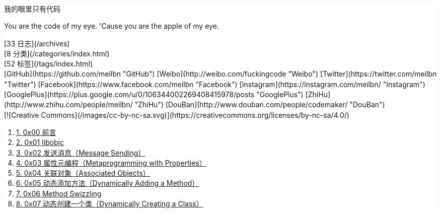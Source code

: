我的眼里只有代码

You are the code of my eye.
'Cause you are the apple of my eye.

</div>

<nav class="site-state motion-element">

<div class="site-state-item site-state-posts">[<span class="site-state-item-count">33</span> <span class="site-state-item-name">日志</span>](/archives)</div>

<div class="site-state-item site-state-categories">[<span class="site-state-item-count">8</span> <span class="site-state-item-name">分类</span>](/categories/index.html)</div>

<div class="site-state-item site-state-tags">[<span class="site-state-item-count">52</span> <span class="site-state-item-name">标签</span>](/tags/index.html)</div>

</nav>

<div class="links-of-author motion-element"><span class="links-of-author-item">[GitHub](https://github.com/meilbn "GitHub") </span><span class="links-of-author-item">[Weibo](http://weibo.com/fuckingcode "Weibo") </span><span class="links-of-author-item">[Twitter](https://twitter.com/meilbn "Twitter") </span><span class="links-of-author-item">[Facebook](https://www.facebook.com/meilbn "Facebook") </span><span class="links-of-author-item">[Instagram](https://instagram.com/meilbn/ "Instagram") </span><span class="links-of-author-item">[GooglePlus](https://plus.google.com/u/0/106344002269408415978/posts "GooglePlus") </span><span class="links-of-author-item">[ZhiHu](http://www.zhihu.com/people/meilbn/ "ZhiHu") </span><span class="links-of-author-item">[DouBan](http://www.douban.com/people/codemaker/ "DouBan")</span></div>

<div class="cc-license motion-element" itemprop="license">[![Creative Commons](/images/cc-by-nc-sa.svg)](https://creativecommons.org/licenses/by-nc-sa/4.0/) </div>

</section>

<section class="post-toc-wrap motion-element sidebar-panel sidebar-panel-active">

<div class="post-toc">

<div class="post-toc-content">

1.  [<span class="nav-number">1.</span> <span class="nav-text">0x00 前言</span>](#0x00_前言)
2.  [<span class="nav-number">2.</span> <span class="nav-text">0x01 libobjc</span>](#0x01_libobjc)
3.  [<span class="nav-number">3.</span> <span class="nav-text">0x02 发送消息（Message Sending）</span>](#0x02_发送消息（Message_Sending）)
4.  [<span class="nav-number">4.</span> <span class="nav-text">0x03 属性元编程（Metaprogramming with Properties）</span>](#0x03_属性元编程（Metaprogramming_with_Properties）)
5.  [<span class="nav-number">5.</span> <span class="nav-text">0x04 关联对象（Associated Objects）</span>](#0x04_关联对象（Associated_Objects）)
6.  [<span class="nav-number">6.</span> <span class="nav-text">0x05 动态添加方法（Dynamically Adding a Method）</span>](#0x05_动态添加方法（Dynamically_Adding_a_Method）)
7.  [<span class="nav-number">7.</span> <span class="nav-text">0x06 Method Swizzling</span>](#0x06_Method_Swizzling)
8.  [<span class="nav-number">8.</span> <span class="nav-text">0x07 动态创建一个类（Dynamically Creating a Class）</span>](#0x07_动态创建一个类（Dynamically_Creating_a_Class）)

</div>

